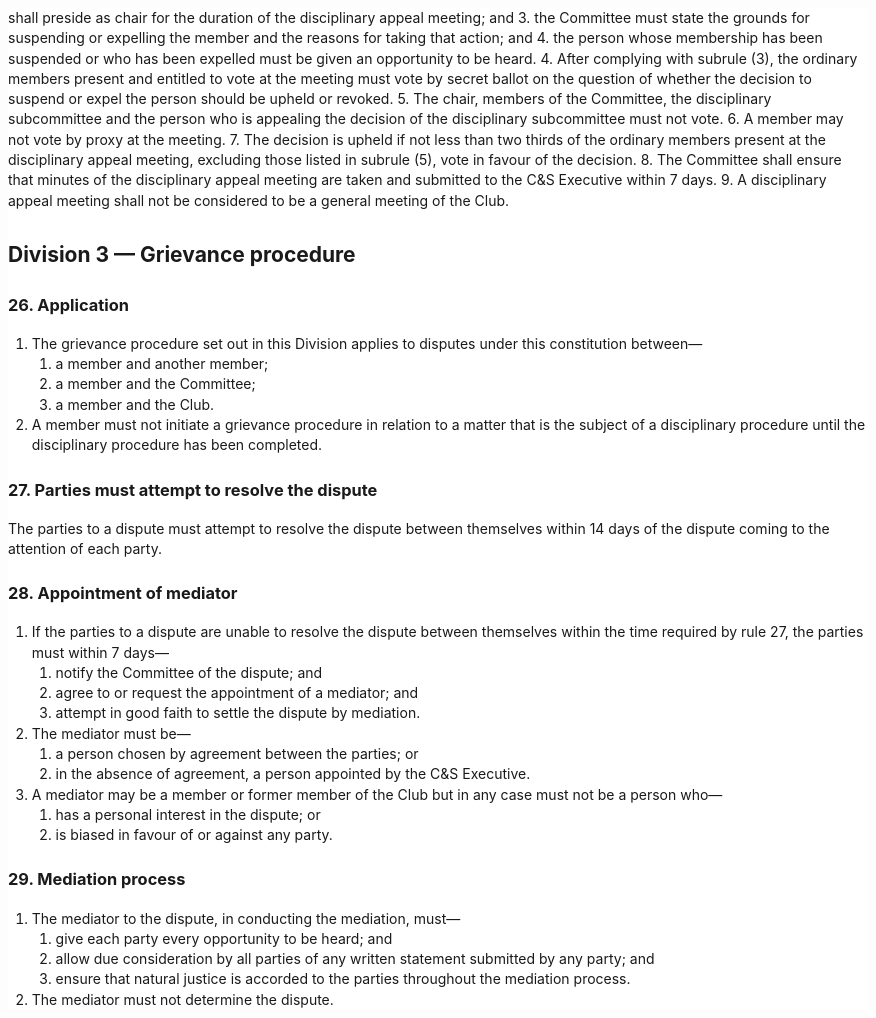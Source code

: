    shall preside as chair for the duration of the disciplinary appeal meeting; and 3. the Committee must state the grounds for suspending or expelling the member and the reasons for taking that action; and 4. the person whose membership has been suspended or who has been expelled must be given an opportunity to be heard.
4. After complying with subrule (3), the ordinary members present and entitled to vote at the meeting must vote by secret ballot on the question of whether the decision to suspend or expel the person should be upheld or revoked.
5. The chair, members of the Committee, the disciplinary subcommittee and the person who is appealing the decision of the disciplinary subcommittee must not vote.
6. A member may not vote by proxy at the meeting.
7. The decision is upheld if not less than two thirds of the ordinary members present at the disciplinary appeal meeting, excluding those listed in subrule (5), vote in favour of the decision.
8. The Committee shall ensure that minutes of the disciplinary appeal meeting are taken and submitted to the C&S Executive within 7 days.
9. A disciplinary appeal meeting shall not be considered to be a general meeting of the Club.

## Division 3 — Grievance procedure

### 26. Application

1. The grievance procedure set out in this Division applies to disputes under this constitution between—
   1. a member and another member;
   2. a member and the Committee;
   3. a member and the Club.
2. A member must not initiate a grievance procedure in relation to a matter that is the subject of a disciplinary procedure until the disciplinary procedure has been completed.

### 27. Parties must attempt to resolve the dispute

The parties to a dispute must attempt to resolve the dispute between themselves within 14 days of the dispute coming to the attention of each party.

### 28. Appointment of mediator

1. If the parties to a dispute are unable to resolve the dispute between themselves within the time required by rule 27, the parties must within 7 days—
   1. notify the Committee of the dispute; and
   2. agree to or request the appointment of a mediator; and
   3. attempt in good faith to settle the dispute by mediation.
2. The mediator must be—
   1. a person chosen by agreement between the parties; or
   2. in the absence of agreement, a person appointed by the C&S Executive.
3. A mediator may be a member or former member of the Club but in any case must not be a person who—
   1. has a personal interest in the dispute; or
   2. is biased in favour of or against any party.

### 29. Mediation process

1. The mediator to the dispute, in conducting the mediation, must—
   1. give each party every opportunity to be heard; and
   2. allow due consideration by all parties of any written statement submitted by any party; and
   3. ensure that natural justice is accorded to the parties throughout the mediation process.
2. The mediator must not determine the dispute.

